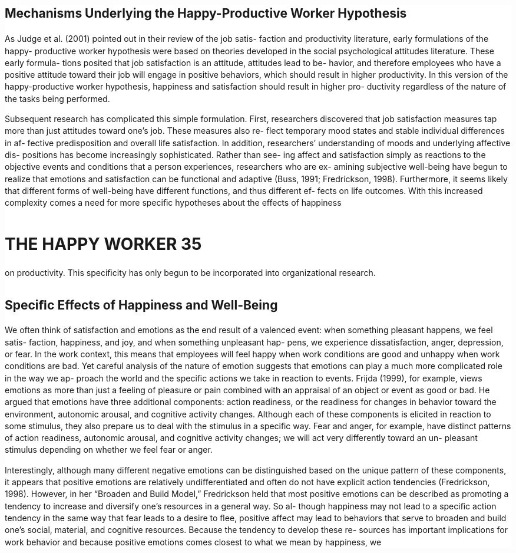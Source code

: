 ## Mechanisms Underlying the Happy-Productive Worker Hypothesis

As Judge et al. (2001) pointed out in their review of the job satis- faction and productivity literature, early formulations of the happy- productive worker hypothesis were based on theories developed in the social psychological attitudes literature. These early formula- tions posited that job satisfaction is an attitude, attitudes lead to be- havior, and therefore employees who have a positive attitude toward their job will engage in positive behaviors, which should result in higher productivity. In this version of the happy-productive worker hypothesis, happiness and satisfaction should result in higher pro- ductivity regardless of the nature of the tasks being performed.

Subsequent research has complicated this simple formulation. First, researchers discovered that job satisfaction measures tap more than just attitudes toward one’s job. These measures also re- ﬂect temporary mood states and stable individual differences in af- fective predisposition and overall life satisfaction. In addition, researchers’ understanding of moods and underlying affective dis- positions has become increasingly sophisticated. Rather than see- ing affect and satisfaction simply as reactions to the objective events and conditions that a person experiences, researchers who are ex- amining subjective well-being have begun to realize that emotions and satisfaction can be functional and adaptive (Buss, 1991; Fredrickson, 1998). Furthermore, it seems likely that different forms of well-being have different functions, and thus different ef- fects on life outcomes. With this increased complexity comes a need for more speciﬁc hypotheses about the effects of happiness

# THE HAPPY WORKER 35

on productivity. This speciﬁcity has only begun to be incorporated into organizational research.

## Speciﬁc Effects of Happiness and Well-Being

We often think of satisfaction and emotions as the end result of a valenced event: when something pleasant happens, we feel satis- faction, happiness, and joy, and when something unpleasant hap- pens, we experience dissatisfaction, anger, depression, or fear. In the work context, this means that employees will feel happy when work conditions are good and unhappy when work conditions are bad. Yet careful analysis of the nature of emotion suggests that emotions can play a much more complicated role in the way we ap- proach the world and the speciﬁc actions we take in reaction to events. Frijda (1999), for example, views emotions as more than just a feeling of pleasure or pain combined with an appraisal of an object or event as good or bad. He argued that emotions have three additional components: action readiness, or the readiness for changes in behavior toward the environment, autonomic arousal, and cognitive activity changes. Although each of these components is elicited in reaction to some stimulus, they also prepare us to deal with the stimulus in a speciﬁc way. Fear and anger, for example, have distinct patterns of action readiness, autonomic arousal, and cognitive activity changes; we will act very differently toward an un- pleasant stimulus depending on whether we feel fear or anger.

Interestingly, although many different negative emotions can be distinguished based on the unique pattern of these components, it appears that positive emotions are relatively undifferentiated and often do not have explicit action tendencies (Fredrickson, 1998). However, in her “Broaden and Build Model,” Fredrickson held that most positive emotions can be described as promoting a tendency to increase and diversify one’s resources in a general way. So al- though happiness may not lead to a speciﬁc action tendency in the same way that fear leads to a desire to ﬂee, positive affect may lead to behaviors that serve to broaden and build one’s social, material, and cognitive resources. Because the tendency to develop these re- sources has important implications for work behavior and because positive emotions comes closest to what we mean by happiness, we
